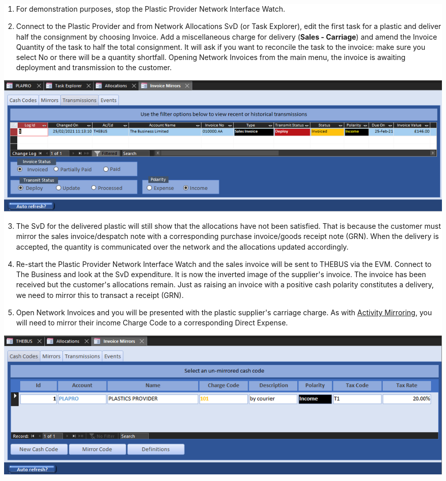 1) For demonstration purposes, stop the Plastic Provider Network Interface Watch.

2) Connect to the Plastic Provider and from Network Allocations SvD (or Task Explorer), edit the first task for a plastic and deliver half the consignment by choosing Invoice. Add a miscellaneous charge for delivery (**Sales - Carriage**) and amend the Invoice Quantity of the task to half the total consignment. It will ask if you want to reconcile the task to the invoice: make sure you select No or there will be a quantity shortfall. Opening Network Invoices from the main menu, the invoice is awaiting deployment and transmission to the customer. 

![Invoice Deployment](/images/network_invoice_deployment.png)

3) The SvD for the delivered plastic will still show that the allocations have not been satisfied. That is because the customer must mirror the sales invoice/despatch note with a corresponding purchase invoice/goods receipt note (GRN). When the delivery is accepted, the quantity is communicated over the network and the allocations updated accordingly.

4) Re-start the Plastic Provider Network Interface Watch and the sales invoice will be sent to THEBUS via the EVM. Connect to The Business and look at the SvD expenditure. It is now the inverted image of the supplier's invoice. The invoice has been received but the customer's allocations remain. Just as raising an invoice with a positive cash polarity constitutes a delivery, we need to mirror this to transact a receipt (GRN).

5) Open Network Invoices and you will be presented with the plastic supplier's carriage charge. As with [Activity Mirroring](#activity-mirroring), you will need to mirror their income Charge Code to a corresponding Direct Expense.

![ChargeCode](/images/network_invoice_chargecode.png)
